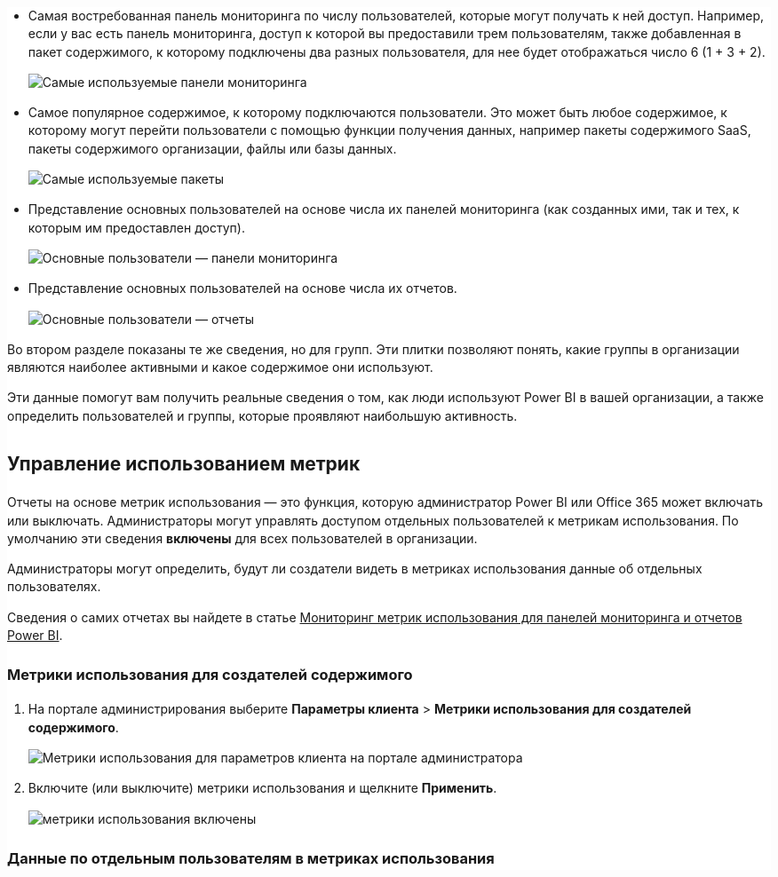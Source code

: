 * Самая востребованная панель мониторинга по числу пользователей, которые могут получать к ней доступ. Например, если у вас есть панель мониторинга, доступ к которой вы предоставили трем пользователям, также добавленная в пакет содержимого, к которому подключены два разных пользователя, для нее будет отображаться число 6 (1 + 3 + 2).
  
    ![Самые используемые панели мониторинга](media/service-admin-portal/powerbi-admin-usage-metrics-top-dashboards.png)

* Самое популярное содержимое, к которому подключаются пользователи. Это может быть любое содержимое, к которому могут перейти пользователи с помощью функции получения данных, например пакеты содержимого SaaS, пакеты содержимого организации, файлы или базы данных.
  
    ![Самые используемые пакеты](media/service-admin-portal/powerbi-admin-usage-metrics-top-connections.png)

* Представление основных пользователей на основе числа их панелей мониторинга (как созданных ими, так и тех, к которым им предоставлен доступ).
  
    ![Основные пользователи — панели мониторинга](media/service-admin-portal/powerbi-admin-usage-metrics-top-users-dashboards.png)

* Представление основных пользователей на основе числа их отчетов.
  
    ![Основные пользователи — отчеты](media/service-admin-portal/powerbi-admin-usage-metrics-top-users-reports.png)

Во втором разделе показаны те же сведения, но для групп. Эти плитки позволяют понять, какие группы в организации являются наиболее активными и какое содержимое они используют.

Эти данные помогут вам получить реальные сведения о том, как люди используют Power BI в вашей организации, а также определить пользователей и группы, которые проявляют наибольшую активность.

## <a name="control-usage-metrics"></a>Управление использованием метрик

Отчеты на основе метрик использования — это функция, которую администратор Power BI или Office 365 может включать или выключать. Администраторы могут управлять доступом отдельных пользователей к метрикам использования. По умолчанию эти сведения **включены** для всех пользователей в организации.

Администраторы могут определить, будут ли создатели видеть в метриках использования данные об отдельных пользователях. 

Сведения о самих отчетах вы найдете в статье [Мониторинг метрик использования для панелей мониторинга и отчетов Power BI](service-usage-metrics.md).

### <a name="usage-metrics-for-content-creators"></a>Метрики использования для создателей содержимого

1. На портале администрирования выберите **Параметры клиента** > **Метрики использования для создателей содержимого**.

    ![Метрики использования для параметров клиента на портале администратора](media/service-admin-portal/power-bi-admin-usage-metrics.png)

1. Включите (или выключите) метрики использования и щелкните **Применить**.

    ![метрики использования включены](media/service-usage-metrics/power-bi-tenant-settings-updated.png)


### <a name="per-user-data-in-usage-metrics"></a>Данные по отдельным пользователям в метриках использования
